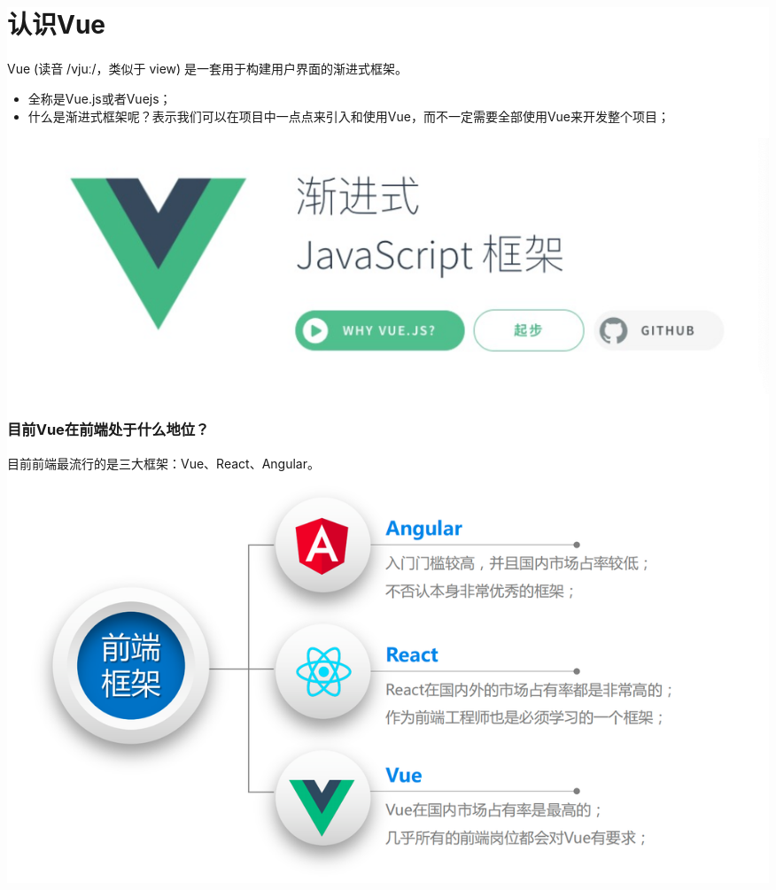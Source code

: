 # 认识Vue

Vue (读音 /vjuː/，类似于 view) 是一套用于构建用户界面的渐进式框架。

- 全称是Vue.js或者Vuejs；
- 什么是渐进式框架呢？表示我们可以在项目中一点点来引入和使用Vue，而不一定需要全部使用Vue来开发整个项目；

![image-20240805213807159](./assets/1_邂逅Vue3.assets/image-20240805213807159.png)

### 目前Vue在前端处于什么地位？

目前前端最流行的是三大框架：Vue、React、Angular。

![image-20250717133212760](./assets/1_邂逅Vue3.assets/image-20250717133212760.png)
